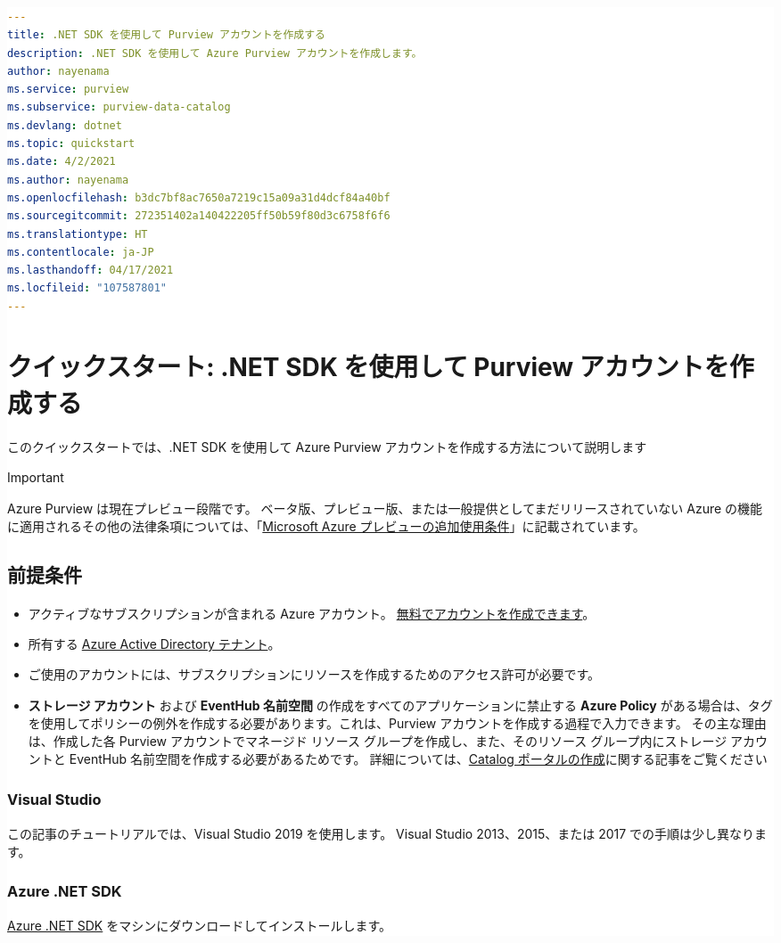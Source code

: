 ```yaml
---
title: .NET SDK を使用して Purview アカウントを作成する
description: .NET SDK を使用して Azure Purview アカウントを作成します。
author: nayenama
ms.service: purview
ms.subservice: purview-data-catalog
ms.devlang: dotnet
ms.topic: quickstart
ms.date: 4/2/2021
ms.author: nayenama
ms.openlocfilehash: b3dc7bf8ac7650a7219c15a09a31d4dcf84a40bf
ms.sourcegitcommit: 272351402a140422205ff50b59f80d3c6758f6f6
ms.translationtype: HT
ms.contentlocale: ja-JP
ms.lasthandoff: 04/17/2021
ms.locfileid: "107587801"
---
```

# <a name="quickstart-create-a-purview-account-using-net-sdk"></a>クイックスタート: .NET SDK を使用して Purview アカウントを作成する

このクイックスタートでは、.NET SDK を使用して Azure Purview アカウントを作成する方法について説明します 

> [!IMPORTANT]
> Azure Purview は現在プレビュー段階です。 ベータ版、プレビュー版、または一般提供としてまだリリースされていない Azure の機能に適用されるその他の法律条項については、「[Microsoft Azure プレビューの追加使用条件](https://azure.microsoft.com/support/legal/preview-supplemental-terms/)」に記載されています。

## <a name="prerequisites"></a>前提条件

* アクティブなサブスクリプションが含まれる Azure アカウント。 [無料でアカウントを作成できます](https://azure.microsoft.com/free/?WT.mc_id=A261C142F)。

* 所有する [Azure Active Directory テナント](../active-directory/fundamentals/active-directory-access-create-new-tenant.md)。

* ご使用のアカウントには、サブスクリプションにリソースを作成するためのアクセス許可が必要です。

* **ストレージ アカウント** および **EventHub 名前空間** の作成をすべてのアプリケーションに禁止する **Azure Policy** がある場合は、タグを使用してポリシーの例外を作成する必要があります。これは、Purview アカウントを作成する過程で入力できます。 その主な理由は、作成した各 Purview アカウントでマネージド リソース グループを作成し、また、そのリソース グループ内にストレージ アカウントと EventHub 名前空間を作成する必要があるためです。 詳細については、[Catalog ポータルの作成](create-catalog-portal.md)に関する記事をご覧ください

### <a name="visual-studio"></a>Visual Studio

この記事のチュートリアルでは、Visual Studio 2019 を使用します。 Visual Studio 2013、2015、または 2017 での手順は少し異なります。

### <a name="azure-net-sdk"></a>Azure .NET SDK

[Azure .NET SDK](https://azure.microsoft.com/downloads/) をマシンにダウンロードしてインストールします。

